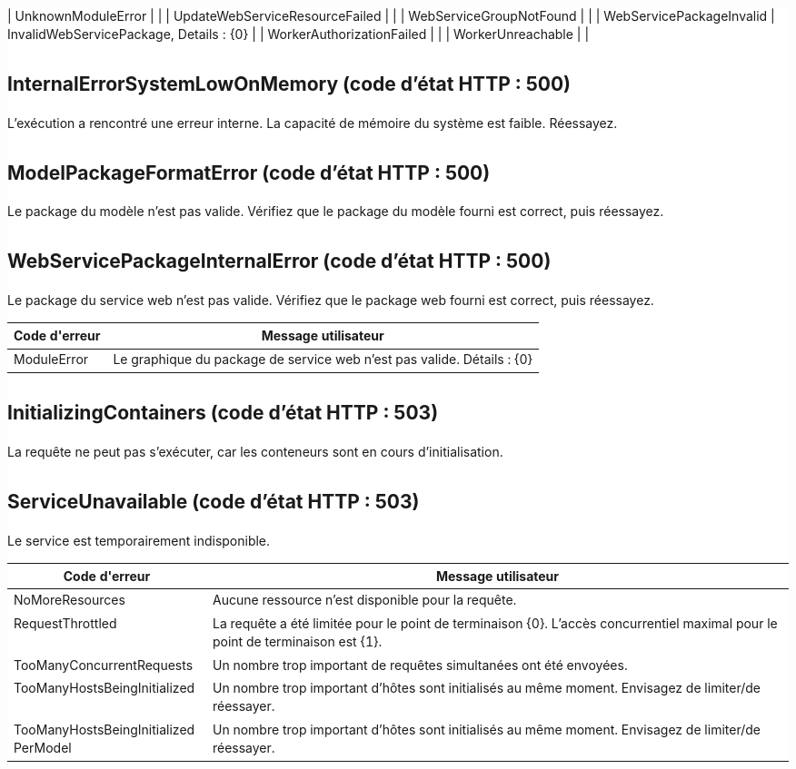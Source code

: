 | UnknownModuleError |  |
| UpdateWebServiceResourceFailed |  |
| WebServiceGroupNotFound |  |
| WebServicePackageInvalid | InvalidWebServicePackage, Details : {0} |
| WorkerAuthorizationFailed |  |
| WorkerUnreachable |  |
 
## <a name="internalerrorsystemlowonmemory-http-status-code-500"></a>InternalErrorSystemLowOnMemory (code d’état HTTP : 500)
 
L’exécution a rencontré une erreur interne. La capacité de mémoire du système est faible. Réessayez.
 
 
## <a name="modelpackageformaterror-http-status-code-500"></a>ModelPackageFormatError (code d’état HTTP : 500)
 
Le package du modèle n’est pas valide. Vérifiez que le package du modèle fourni est correct, puis réessayez.
 
 
## <a name="webservicepackageinternalerror-http-status-code-500"></a>WebServicePackageInternalError (code d’état HTTP : 500)
 
Le package du service web n’est pas valide. Vérifiez que le package web fourni est correct, puis réessayez.
 
| Code d'erreur | Message utilisateur |
| ---------- |--------------|
| ModuleError | Le graphique du package de service web n’est pas valide. Détails : {0} |
 
## <a name="initializingcontainers-http-status-code-503"></a>InitializingContainers (code d’état HTTP : 503)
 
La requête ne peut pas s’exécuter, car les conteneurs sont en cours d’initialisation.
 
 
## <a name="serviceunavailable-http-status-code-503"></a>ServiceUnavailable (code d’état HTTP : 503)
 
Le service est temporairement indisponible.
 
| Code d'erreur | Message utilisateur |
| ---------- |--------------|
| NoMoreResources | Aucune ressource n’est disponible pour la requête. |
| RequestThrottled | La requête a été limitée pour le point de terminaison {0}. L’accès concurrentiel maximal pour le point de terminaison est {1}. |
| TooManyConcurrentRequests | Un nombre trop important de requêtes simultanées ont été envoyées. |
| TooManyHostsBeingInitialized | Un nombre trop important d’hôtes sont initialisés au même moment. Envisagez de limiter/de réessayer. |
| TooManyHostsBeingInitializedPerModel | Un nombre trop important d’hôtes sont initialisés au même moment. Envisagez de limiter/de réessayer. |
 